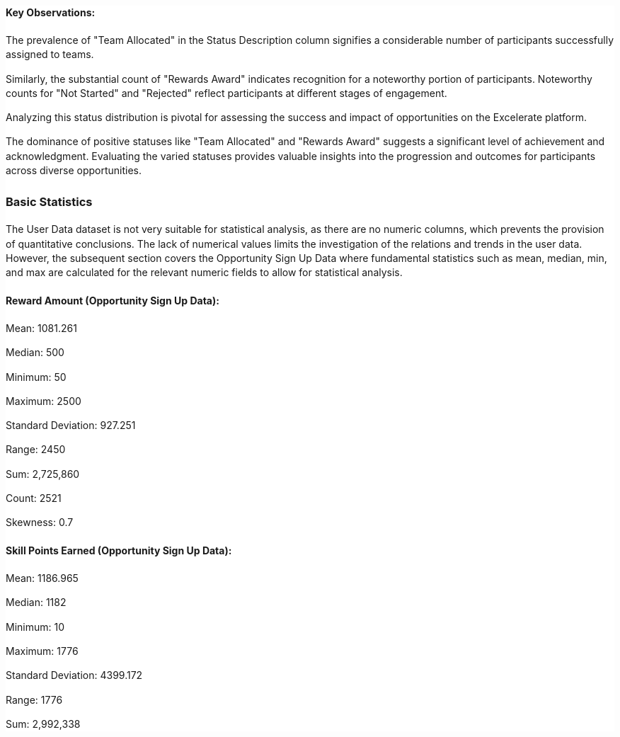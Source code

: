 
#### Key Observations:

The prevalence of "Team Allocated" in the Status Description column signifies a considerable number of participants successfully assigned to teams. 

Similarly, the substantial count of "Rewards Award" indicates recognition for a noteworthy portion of participants. Noteworthy counts for "Not Started" and "Rejected" reflect participants at different stages of engagement. 

Analyzing this status distribution is pivotal for assessing the success and impact of opportunities on the Excelerate platform.

The dominance of positive statuses like "Team Allocated" and "Rewards Award" suggests a significant level of achievement and acknowledgment. Evaluating the varied statuses provides valuable insights into the progression and outcomes for participants across diverse opportunities.

### Basic Statistics

The User Data dataset is not very suitable for statistical analysis, as there are no numeric columns, which prevents the provision of quantitative conclusions. The lack of numerical values limits the investigation of the relations and trends in the user data. However, the subsequent section covers the Opportunity Sign Up Data where fundamental statistics such as mean, median, min, and max are calculated for the relevant numeric fields to allow for statistical analysis.

#### Reward Amount (Opportunity Sign Up Data):

Mean: 1081.261

Median: 500

Minimum: 50

Maximum: 2500

Standard Deviation: 927.251

Range: 2450

Sum: 2,725,860

Count: 2521

Skewness: 0.7

#### Skill Points Earned (Opportunity Sign Up Data):

Mean: 1186.965

Median: 1182

Minimum: 10

Maximum: 1776

Standard Deviation: 4399.172

Range: 1776

Sum: 2,992,338
